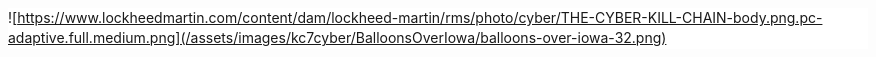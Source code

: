 ![https://www.lockheedmartin.com/content/dam/lockheed-martin/rms/photo/cyber/THE-CYBER-KILL-CHAIN-body.png.pc-adaptive.full.medium.png](/assets/images/kc7cyber/BalloonsOverIowa/balloons-over-iowa-32.png)
